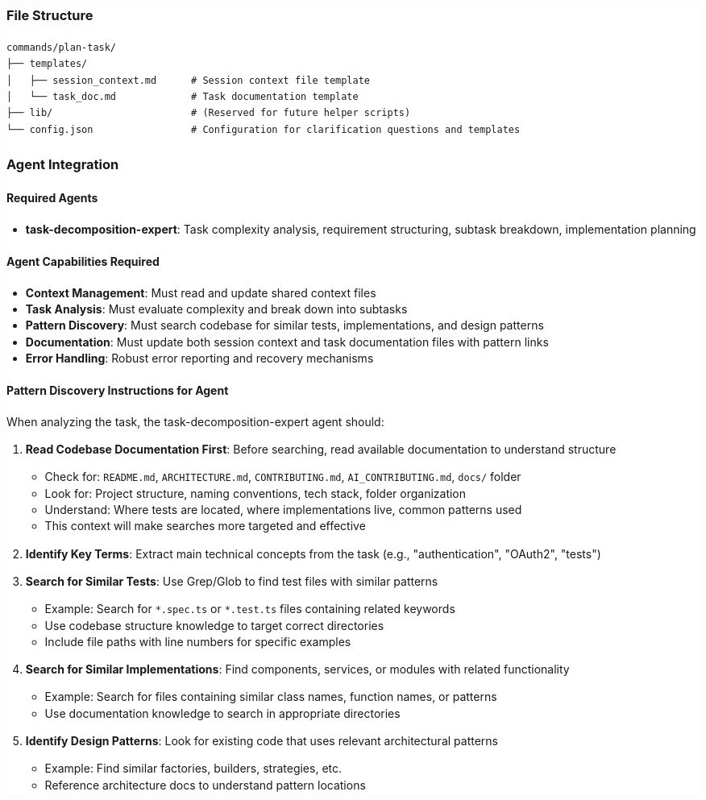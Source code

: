 ### File Structure

```
commands/plan-task/
├── templates/
│   ├── session_context.md      # Session context file template
│   └── task_doc.md             # Task documentation template
├── lib/                        # (Reserved for future helper scripts)
└── config.json                 # Configuration for clarification questions and templates
```

### Agent Integration

#### Required Agents

- **task-decomposition-expert**: Task complexity analysis, requirement structuring, subtask breakdown, implementation planning

#### Agent Capabilities Required

- **Context Management**: Must read and update shared context files
- **Task Analysis**: Must evaluate complexity and break down into subtasks
- **Pattern Discovery**: Must search codebase for similar tests, implementations, and design patterns
- **Documentation**: Must update both session context and task documentation files with pattern links
- **Error Handling**: Robust error reporting and recovery mechanisms

#### Pattern Discovery Instructions for Agent

When analyzing the task, the task-decomposition-expert agent should:

1. **Read Codebase Documentation First**: Before searching, read available documentation to understand structure
   - Check for: `README.md`, `ARCHITECTURE.md`, `CONTRIBUTING.md`, `AI_CONTRIBUTING.md`, `docs/` folder
   - Look for: Project structure, naming conventions, tech stack, folder organization
   - Understand: Where tests are located, where implementations live, common patterns used
   - This context will make searches more targeted and effective

2. **Identify Key Terms**: Extract main technical concepts from the task (e.g., "authentication", "OAuth2", "tests")

3. **Search for Similar Tests**: Use Grep/Glob to find test files with similar patterns
   - Example: Search for `*.spec.ts` or `*.test.ts` files containing related keywords
   - Use codebase structure knowledge to target correct directories
   - Include file paths with line numbers for specific examples

4. **Search for Similar Implementations**: Find components, services, or modules with related functionality
   - Example: Search for files containing similar class names, function names, or patterns
   - Use documentation knowledge to search in appropriate directories

5. **Identify Design Patterns**: Look for existing code that uses relevant architectural patterns
   - Example: Find similar factories, builders, strategies, etc.
   - Reference architecture docs to understand pattern locations
